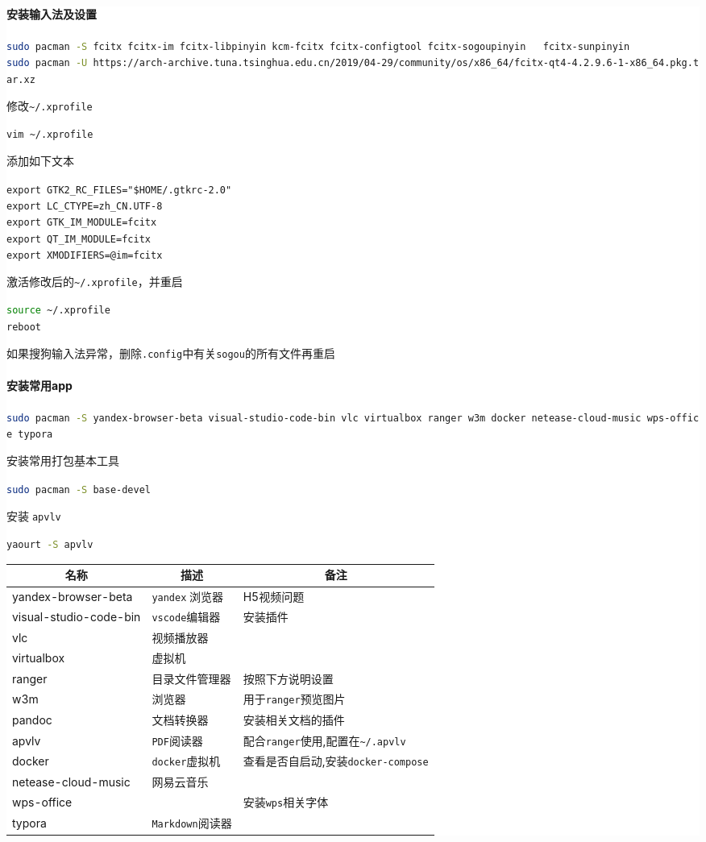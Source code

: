 #### 安装输入法及设置

```bash
sudo pacman -S fcitx fcitx-im fcitx-libpinyin kcm-fcitx fcitx-configtool fcitx-sogoupinyin   fcitx-sunpinyin
sudo pacman -U https://arch-archive.tuna.tsinghua.edu.cn/2019/04-29/community/os/x86_64/fcitx-qt4-4.2.9.6-1-x86_64.pkg.tar.xz
```

修改`~/.xprofile`
```
vim ~/.xprofile
```
添加如下文本
```
export GTK2_RC_FILES="$HOME/.gtkrc-2.0"
export LC_CTYPE=zh_CN.UTF-8
export GTK_IM_MODULE=fcitx
export QT_IM_MODULE=fcitx
export XMODIFIERS=@im=fcitx
```
激活修改后的`~/.xprofile`，并重启

```bash
source ~/.xprofile
reboot
```

如果搜狗输入法异常，删除`.config`中有关`sogou`的所有文件再重启

#### 安装常用app
```bash
sudo pacman -S yandex-browser-beta visual-studio-code-bin vlc virtualbox ranger w3m docker netease-cloud-music wps-office typora
```
安装常用打包基本工具
```bash
sudo pacman -S base-devel 
```
安装 `apvlv`
```bash
yaourt -S apvlv
```
| 名称                   | 描述             | 备注                                |
|------------------------|------------------|-------------------------------------|
| yandex-browser-beta    | `yandex` 浏览器  | H5视频问题                          |
| visual-studio-code-bin | `vscode`编辑器   | 安装插件                            |
| vlc                    | 视频播放器       |                                     |
| virtualbox             | 虚拟机           |                                     |
| ranger                 | 目录文件管理器   | 按照下方说明设置                    |
| w3m                    | 浏览器           | 用于`ranger`预览图片                |
| pandoc                 | 文档转换器       | 安装相关文档的插件                  |
| apvlv                  | `PDF`阅读器      | 配合`ranger`使用,配置在`~/.apvlv`   |
| docker                 | `docker`虚拟机   | 查看是否自启动,安装`docker-compose` |
| netease-cloud-music    | 网易云音乐       |                                     |
| wps-office             |                  | 安装`wps`相关字体                   |
| typora                 | `Markdown`阅读器 |                                     |
